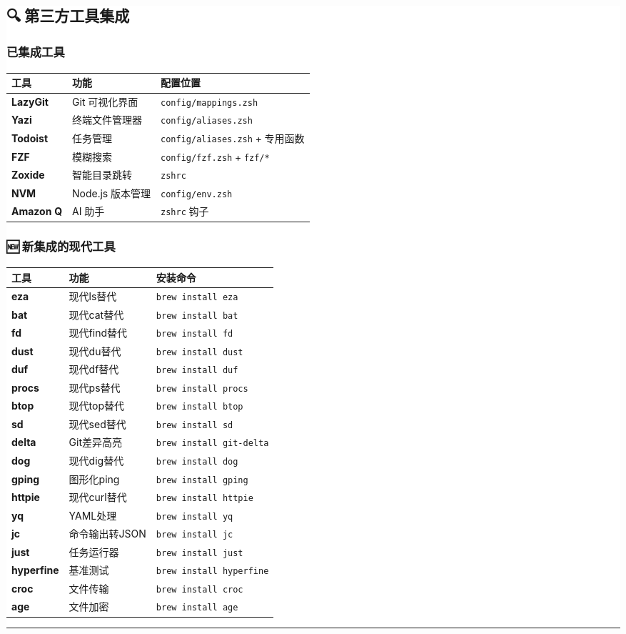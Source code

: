 
## 🔍 第三方工具集成

### 已集成工具

| 工具 | 功能 | 配置位置 |
|:-----|:-----|:---------|
| **LazyGit** | Git 可视化界面 | `config/mappings.zsh` |
| **Yazi** | 终端文件管理器 | `config/aliases.zsh` |
| **Todoist** | 任务管理 | `config/aliases.zsh` + 专用函数 |
| **FZF** | 模糊搜索 | `config/fzf.zsh` + `fzf/*` |
| **Zoxide** | 智能目录跳转 | `zshrc` |
| **NVM** | Node.js 版本管理 | `config/env.zsh` |
| **Amazon Q** | AI 助手 | `zshrc` 钩子 |

### 🆕 新集成的现代工具

| 工具 | 功能 | 安装命令 |
|:-----|:-----|:---------|
| **eza** | 现代ls替代 | `brew install eza` |
| **bat** | 现代cat替代 | `brew install bat` |
| **fd** | 现代find替代 | `brew install fd` |
| **dust** | 现代du替代 | `brew install dust` |
| **duf** | 现代df替代 | `brew install duf` |
| **procs** | 现代ps替代 | `brew install procs` |
| **btop** | 现代top替代 | `brew install btop` |
| **sd** | 现代sed替代 | `brew install sd` |
| **delta** | Git差异高亮 | `brew install git-delta` |
| **dog** | 现代dig替代 | `brew install dog` |
| **gping** | 图形化ping | `brew install gping` |
| **httpie** | 现代curl替代 | `brew install httpie` |
| **yq** | YAML处理 | `brew install yq` |
| **jc** | 命令输出转JSON | `brew install jc` |
| **just** | 任务运行器 | `brew install just` |
| **hyperfine** | 基准测试 | `brew install hyperfine` |
| **croc** | 文件传输 | `brew install croc` |
| **age** | 文件加密 | `brew install age` |

---
